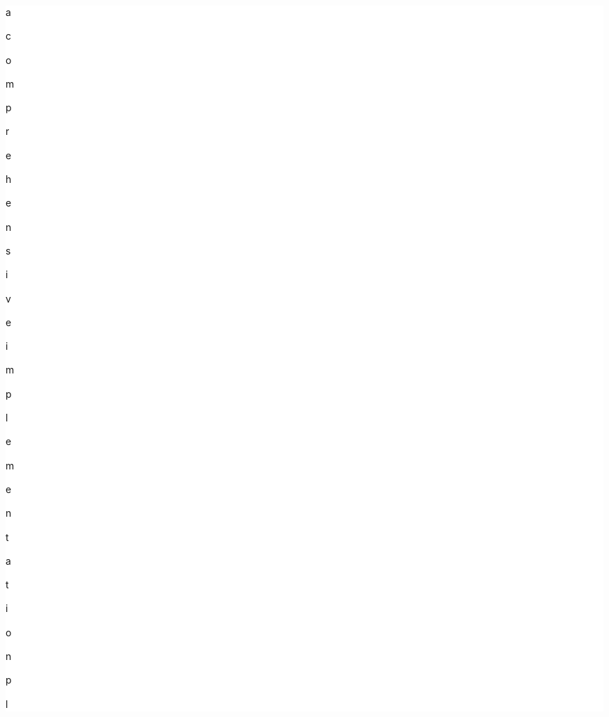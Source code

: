 

a

 

c

o

m

p

r

e

h

e

n

s

i

v

e

 

i

m

p

l

e

m

e

n

t

a

t

i

o

n

 

p

l

